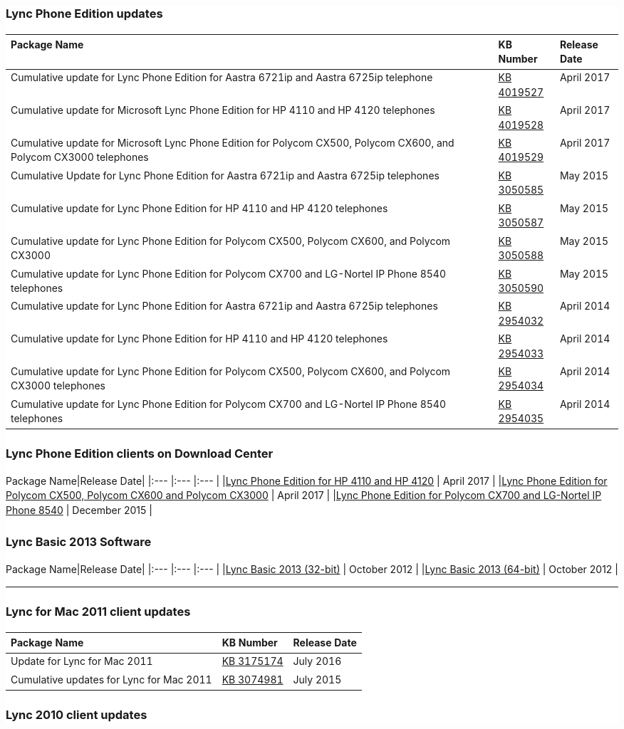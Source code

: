 
### Lync Phone Edition updates

| Package Name                                                                                                       | KB Number                                                      | Release Date |
|:-------------------------------------------------------------------------------------------------------------------|:---------------------------------------------------------------|:-------------|
| Cumulative update for Lync Phone Edition for Aastra 6721ip and Aastra 6725ip telephone                             | [KB 4019527](https://support.microsoft.com/help/4019527) | April 2017   |
| Cumulative update for Microsoft Lync Phone Edition for HP 4110 and HP 4120 telephones                              | [KB 4019528](https://support.microsoft.com/help/4019528) | April 2017   |
| Cumulative update for Microsoft Lync Phone Edition for Polycom CX500, Polycom CX600, and Polycom CX3000 telephones | [KB 4019529](https://support.microsoft.com/help/4019529) | April 2017   |
| Cumulative Update for Lync Phone Edition for Aastra 6721ip and Aastra 6725ip telephones                            | [KB 3050585](https://support.microsoft.com/kb/3050585)   | May 2015     |
| Cumulative update for Lync Phone Edition for HP 4110 and HP 4120 telephones                                        | [KB 3050587](https://support.microsoft.com/kb/3050587)   | May 2015     |
| Cumulative update for Lync Phone Edition for Polycom CX500, Polycom CX600, and Polycom CX3000                      | [KB 3050588](https://support.microsoft.com/kb/3050588)   | May 2015     |
| Cumulative update for Lync Phone Edition for Polycom CX700 and LG-Nortel IP Phone 8540 telephones                  | [KB 3050590](https://support.microsoft.com/kb/3050590)   | May 2015     |
| Cumulative update for Lync Phone Edition for Aastra 6721ip and Aastra 6725ip telephones                            | [KB 2954032](https://support.microsoft.com/kb/2954032)         | April 2014   |
| Cumulative update for Lync Phone Edition for HP 4110 and HP 4120 telephones                                        | [KB 2954033](https://support.microsoft.com/kb/2954033)         | April 2014   |
| Cumulative update for Lync Phone Edition for Polycom CX500, Polycom CX600, and Polycom CX3000 telephones           | [KB 2954034](https://support.microsoft.com/kb/2954034)         | April 2014   |
| Cumulative update for Lync Phone Edition for Polycom CX700 and LG-Nortel IP Phone 8540 telephones                  | [KB 2954035](https://support.microsoft.com/kb/2954035)         | April 2014   |

### Lync Phone Edition clients on Download Center

Package Name|Release Date|
|:--- |:--- |:--- |
|[Lync Phone Edition for HP 4110 and HP 4120](https://www.microsoft.com/download/en/details.aspx?id=28158) | April 2017 |
|[Lync Phone Edition for Polycom CX500, Polycom CX600 and Polycom CX3000](https://www.microsoft.com/download/en/details.aspx?id=23866) | April 2017 |
|[Lync Phone Edition for Polycom CX700 and LG-Nortel IP Phone 8540](https://www.microsoft.com/download/en/details.aspx?id=21644) | December 2015 |

### Lync Basic 2013 Software

Package Name|Release Date|
|:--- |:--- |:--- |
|[Lync Basic 2013 (32-bit)](https://www.microsoft.com/download/details.aspx?id=35451) | October 2012 |
|[Lync Basic 2013 (64-bit)](https://www.microsoft.com/download/details.aspx?id=35450) | October 2012 |

* * *

### Lync for Mac 2011 client updates

Package Name|KB Number|Release Date|
|:--- |:--- |:--- |
|Update for Lync for Mac 2011 |[KB 3175174](https://support.microsoft.com/kb/3175174)|July 2016|
|Cumulative updates for Lync for Mac 2011 |[KB 3074981](https://support.microsoft.com/kb/3074981)|July 2015|

### Lync 2010 client updates
